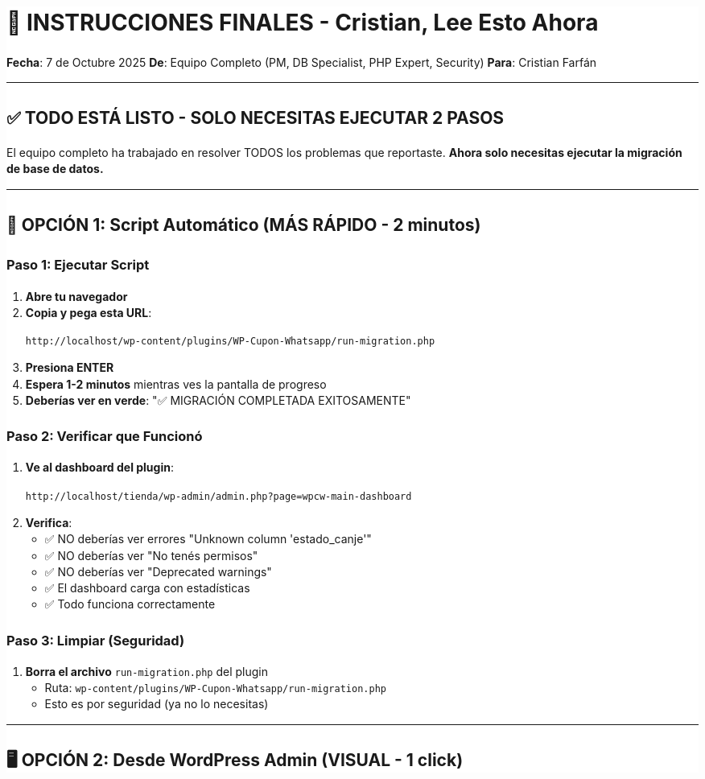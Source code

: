 # 🎯 INSTRUCCIONES FINALES - Cristian, Lee Esto Ahora

**Fecha**: 7 de Octubre 2025
**De**: Equipo Completo (PM, DB Specialist, PHP Expert, Security)
**Para**: Cristian Farfán

---

## ✅ TODO ESTÁ LISTO - SOLO NECESITAS EJECUTAR 2 PASOS

El equipo completo ha trabajado en resolver TODOS los problemas que reportaste.
**Ahora solo necesitas ejecutar la migración de base de datos.**

---

## 🚀 OPCIÓN 1: Script Automático (MÁS RÁPIDO - 2 minutos)

### Paso 1: Ejecutar Script

1. **Abre tu navegador**
2. **Copia y pega esta URL**:
   ```
   http://localhost/wp-content/plugins/WP-Cupon-Whatsapp/run-migration.php
   ```
3. **Presiona ENTER**
4. **Espera 1-2 minutos** mientras ves la pantalla de progreso
5. **Deberías ver en verde**: "✅ MIGRACIÓN COMPLETADA EXITOSAMENTE"

### Paso 2: Verificar que Funcionó

1. **Ve al dashboard del plugin**:
   ```
   http://localhost/tienda/wp-admin/admin.php?page=wpcw-main-dashboard
   ```
2. **Verifica**:
   - ✅ NO deberías ver errores "Unknown column 'estado_canje'"
   - ✅ NO deberías ver "No tenés permisos"
   - ✅ NO deberías ver "Deprecated warnings"
   - ✅ El dashboard carga con estadísticas
   - ✅ Todo funciona correctamente

### Paso 3: Limpiar (Seguridad)

1. **Borra el archivo** `run-migration.php` del plugin
   - Ruta: `wp-content/plugins/WP-Cupon-Whatsapp/run-migration.php`
   - Esto es por seguridad (ya no lo necesitas)

---

## 🖥️ OPCIÓN 2: Desde WordPress Admin (VISUAL - 1 click)
